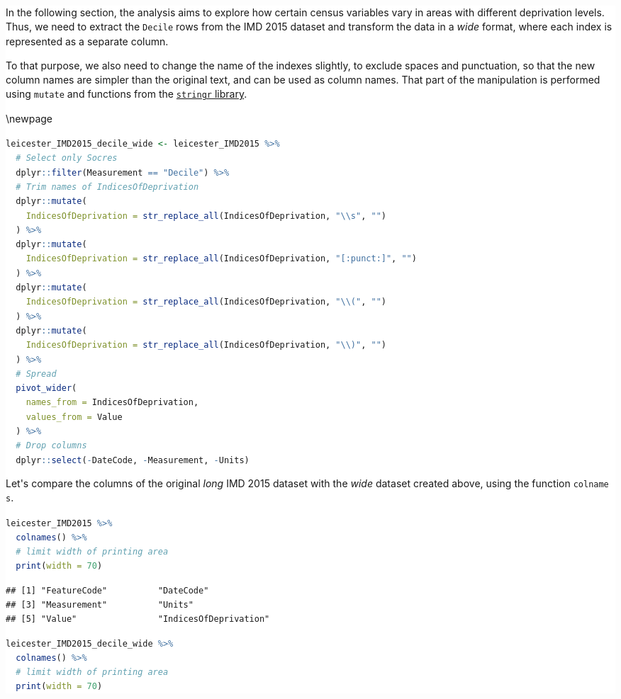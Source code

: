 In the following section, the analysis aims to explore how certain census variables vary in areas with different deprivation levels. Thus, we need to extract the `Decile` rows from the IMD 2015 dataset and transform the data in a *wide* format, where each index is represented as a separate column. 

To that purpose, we also need to change the name of the indexes slightly, to exclude spaces and punctuation, so that the new column names are simpler than the original text, and can be used as column names. That part of the manipulation is performed using `mutate` and functions from the [`stringr` library](https://stringr.tidyverse.org/).

\newpage


```r
leicester_IMD2015_decile_wide <- leicester_IMD2015 %>%
  # Select only Socres
  dplyr::filter(Measurement == "Decile") %>%
  # Trim names of IndicesOfDeprivation
  dplyr::mutate(
    IndicesOfDeprivation = str_replace_all(IndicesOfDeprivation, "\\s", "")
  ) %>%
  dplyr::mutate(
    IndicesOfDeprivation = str_replace_all(IndicesOfDeprivation, "[:punct:]", "")
  ) %>%
  dplyr::mutate(
    IndicesOfDeprivation = str_replace_all(IndicesOfDeprivation, "\\(", "")
  ) %>%
  dplyr::mutate(
    IndicesOfDeprivation = str_replace_all(IndicesOfDeprivation, "\\)", "")
  ) %>%
  # Spread
  pivot_wider(
    names_from = IndicesOfDeprivation,
    values_from = Value
  ) %>%
  # Drop columns
  dplyr::select(-DateCode, -Measurement, -Units)
```

Let's compare the columns of the original *long* IMD 2015 dataset with the *wide* dataset created above, using the function `colnames`.


```r
leicester_IMD2015 %>% 
  colnames() %>%
  # limit width of printing area
  print(width = 70)
```

```
## [1] "FeatureCode"          "DateCode"            
## [3] "Measurement"          "Units"               
## [5] "Value"                "IndicesOfDeprivation"
```

```r
leicester_IMD2015_decile_wide %>% 
  colnames() %>%
  # limit width of printing area
  print(width = 70)
```
